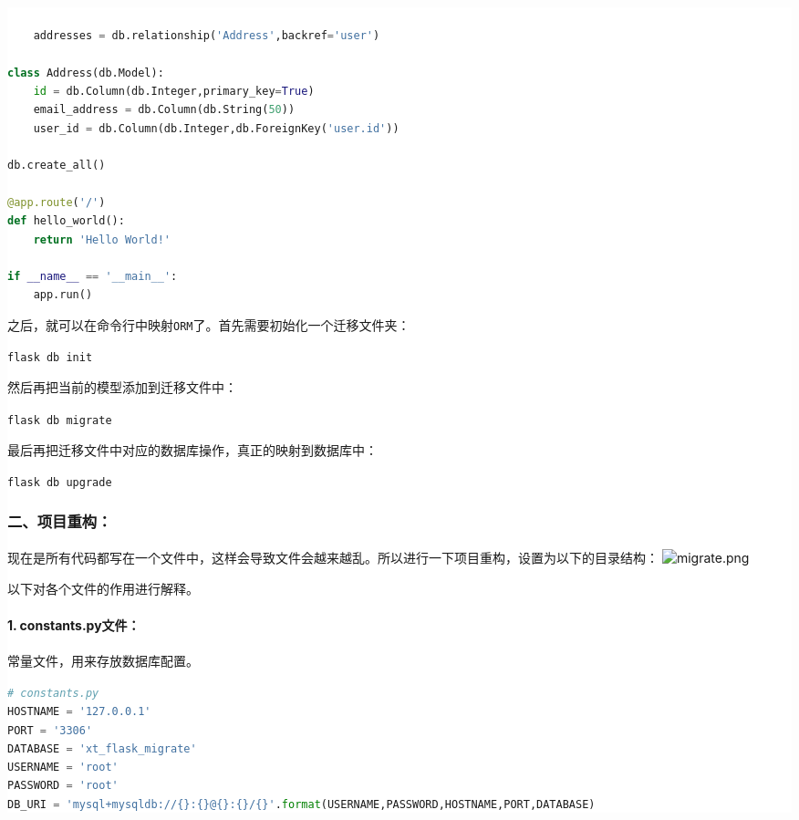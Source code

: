 ```python

    addresses = db.relationship('Address',backref='user')

class Address(db.Model):
    id = db.Column(db.Integer,primary_key=True)
    email_address = db.Column(db.String(50))
    user_id = db.Column(db.Integer,db.ForeignKey('user.id'))

db.create_all()

@app.route('/')
def hello_world():
    return 'Hello World!'

if __name__ == '__main__':
    app.run()
```

之后，就可以在命令行中映射`ORM`了。首先需要初始化一个迁移文件夹：

```
flask db init
```

然后再把当前的模型添加到迁移文件中：

```python
flask db migrate
```

最后再把迁移文件中对应的数据库操作，真正的映射到数据库中：

```python
flask db upgrade
```

### 二、项目重构：

现在是所有代码都写在一个文件中，这样会导致文件会越来越乱。所以进行一下项目重构，设置为以下的目录结构：
![migrate.png](https://cdn.jsdelivr.net/gh/leonsoul/TyporaFile@master/uPic/rKAhcte9Fcf6DXAeQATfaV.png)

以下对各个文件的作用进行解释。

#### 1. constants.py文件：

常量文件，用来存放数据库配置。

```python
# constants.py
HOSTNAME = '127.0.0.1'
PORT = '3306'
DATABASE = 'xt_flask_migrate'
USERNAME = 'root'
PASSWORD = 'root'
DB_URI = 'mysql+mysqldb://{}:{}@{}:{}/{}'.format(USERNAME,PASSWORD,HOSTNAME,PORT,DATABASE)
```
